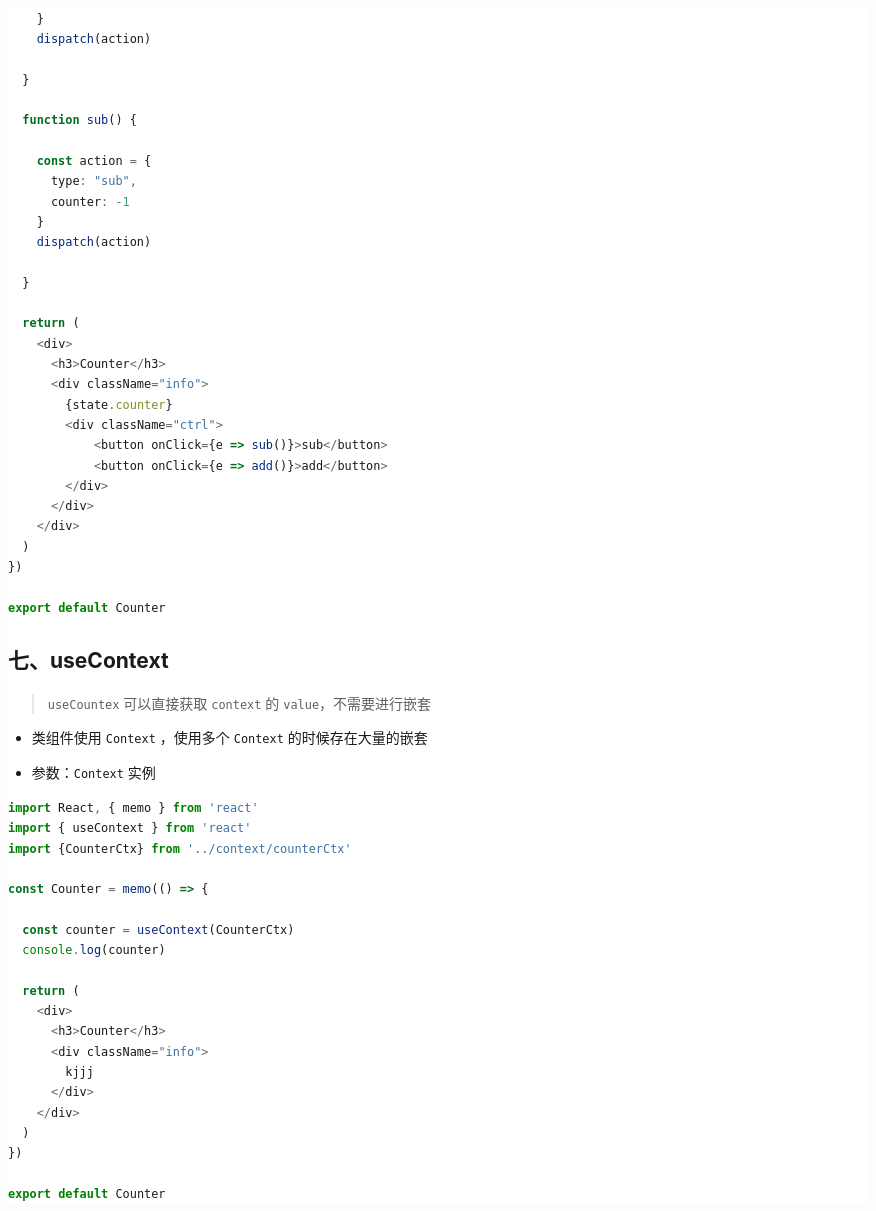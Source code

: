 ~~~typescript
    }
    dispatch(action)

  }

  function sub() {

    const action = {
      type: "sub",
      counter: -1
    }
    dispatch(action)

  }

  return (
    <div>
      <h3>Counter</h3>
      <div className="info">
        {state.counter}
        <div className="ctrl">
            <button onClick={e => sub()}>sub</button>
            <button onClick={e => add()}>add</button>
        </div>
      </div>
    </div>
  )
})

export default Counter
~~~





## 七、useContext

> `useCountex` 可以直接获取 `context` 的 `value`，不需要进行嵌套

- 类组件使用 `Context` ，使用多个 `Context` 的时候存在大量的嵌套

- 参数：`Context` 实例

~~~typescript
import React, { memo } from 'react'
import { useContext } from 'react'
import {CounterCtx} from '../context/counterCtx'

const Counter = memo(() => {
  
  const counter = useContext(CounterCtx)
  console.log(counter)

  return (
    <div>
      <h3>Counter</h3>
      <div className="info">
        kjjj
      </div>
    </div>
  )
})

export default Counter
~~~
